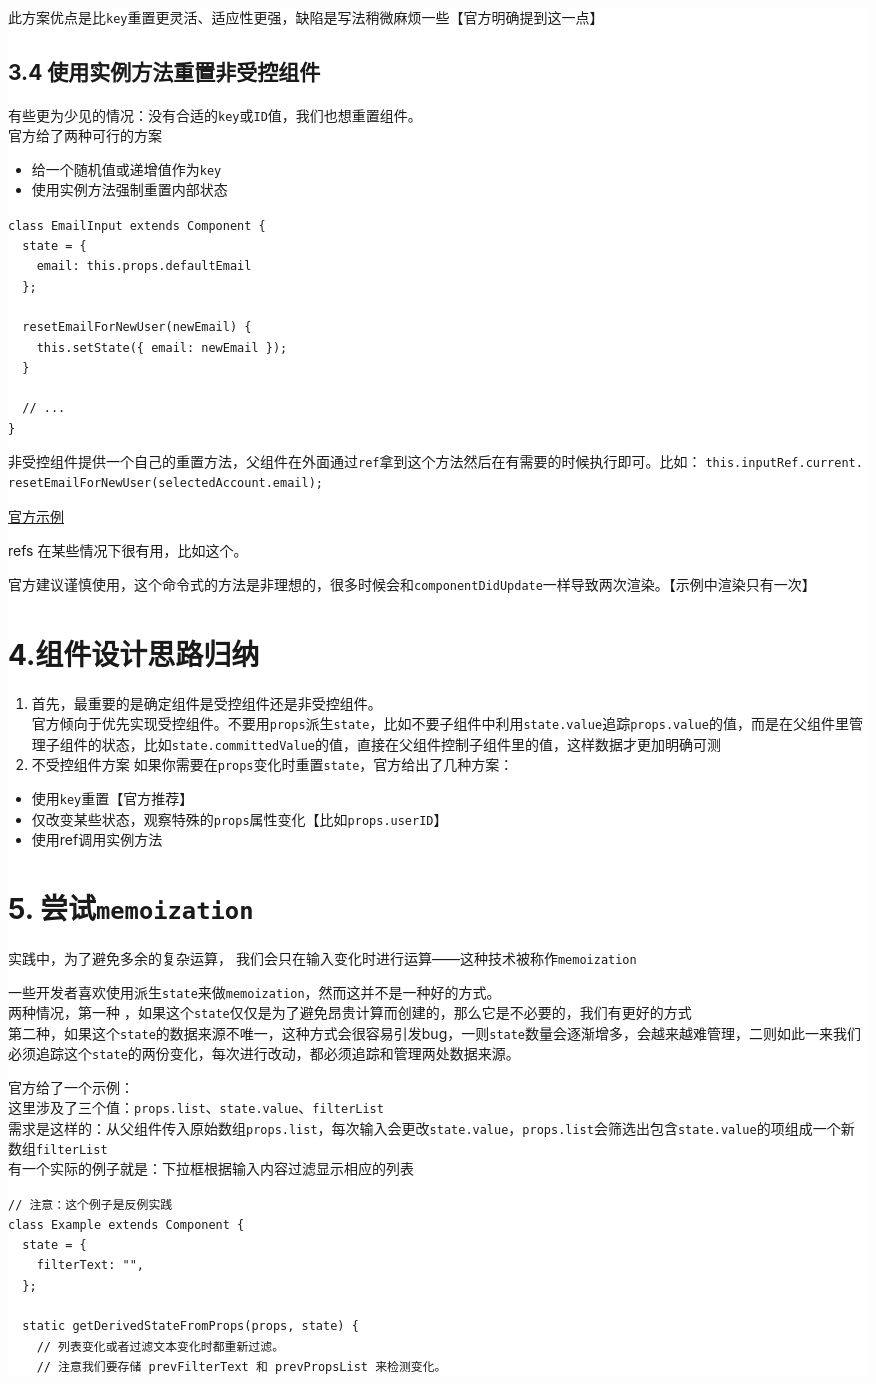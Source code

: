 此方案优点是比`key`重置更灵活、适应性更强，缺陷是写法稍微麻烦一些【官方明确提到这一点】

## 3.4 使用实例方法重置非受控组件
有些更为少见的情况：没有合适的`key`或`ID`值，我们也想重置组件。<br>
官方给了两种可行的方案
- 给一个随机值或递增值作为`key`
- 使用实例方法强制重置内部状态

```
class EmailInput extends Component {
  state = {
    email: this.props.defaultEmail
  };

  resetEmailForNewUser(newEmail) {
    this.setState({ email: newEmail });
  }

  // ...
}
```

非受控组件提供一个自己的重置方法，父组件在外面通过`ref`拿到这个方法然后在有需要的时候执行即可。比如：
`this.inputRef.current.resetEmailForNewUser(selectedAccount.email);`

[官方示例](https://codesandbox.io/s/l70krvpykl)

refs 在某些情况下很有用，比如这个。

官方建议谨慎使用，这个命令式的方法是非理想的，很多时候会和`componentDidUpdate`一样导致两次渲染。【示例中渲染只有一次】

# 4.组件设计思路归纳
1. 首先，最重要的是确定组件是受控组件还是非受控组件。<br>
官方倾向于优先实现受控组件。不要用`props`派生`state`，比如不要子组件中利用`state.value`追踪`props.value`的值，而是在父组件里管理子组件的状态，比如`state.committedValue`的值，直接在父组件控制子组件里的值，这样数据才更加明确可测
2. 不受控组件方案
如果你需要在`props`变化时重置`state`，官方给出了几种方案：
- 使用`key`重置【官方推荐】
- 仅改变某些状态，观察特殊的`props`属性变化【比如`props.userID`】
- 使用ref调用实例方法

# 5. 尝试`memoization`
实践中，为了避免多余的复杂运算， 我们会只在输入变化时进行运算——这种技术被称作`memoization`

一些开发者喜欢使用派生`state`来做`memoization`，然而这并不是一种好的方式。<br>
两种情况，第一种 ，如果这个`state`仅仅是为了避免昂贵计算而创建的，那么它是不必要的，我们有更好的方式<br>
第二种，如果这个`state`的数据来源不唯一，这种方式会很容易引发bug，一则`state`数量会逐渐增多，会越来越难管理，二则如此一来我们必须追踪这个`state`的两份变化，每次进行改动，都必须追踪和管理两处数据来源。

官方给了一个示例：<br>
这里涉及了三个值：`props.list`、`state.value`、`filterList`<br>
需求是这样的：从父组件传入原始数组`props.list`，每次输入会更改`state.value`，`props.list`会筛选出包含`state.value`的项组成一个新数组`filterList`<br>
有一个实际的例子就是：下拉框根据输入内容过滤显示相应的列表
```
// 注意：这个例子是反例实践
class Example extends Component {
  state = {
    filterText: "",
  };

  static getDerivedStateFromProps(props, state) {
    // 列表变化或者过滤文本变化时都重新过滤。
    // 注意我们要存储 prevFilterText 和 prevPropsList 来检测变化。
```